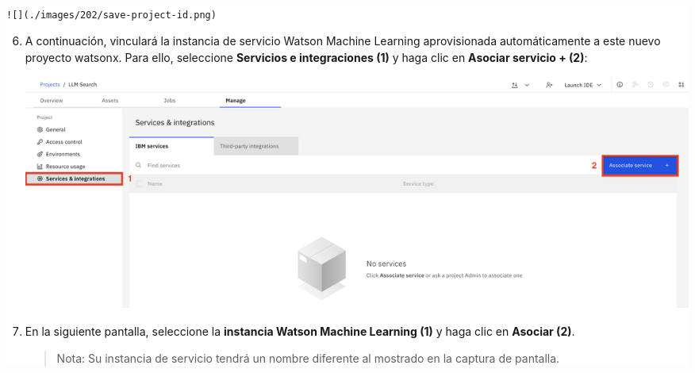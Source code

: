     ![](./images/202/save-project-id.png)

6.  A continuación, vinculará la instancia de servicio Watson Machine Learning aprovisionada automáticamente a este nuevo proyecto watsonx. Para ello, seleccione **Servicios e integraciones (1)** y haga clic en **Asociar servicio + (2)**:

    ![](./images/202/associate-service.png)

7.  En la siguiente pantalla, seleccione la **instancia Watson Machine Learning (1)** y haga clic en **Asociar (2)**.

    > Nota: Su instancia de servicio tendrá un nombre diferente al mostrado en la captura de pantalla.
